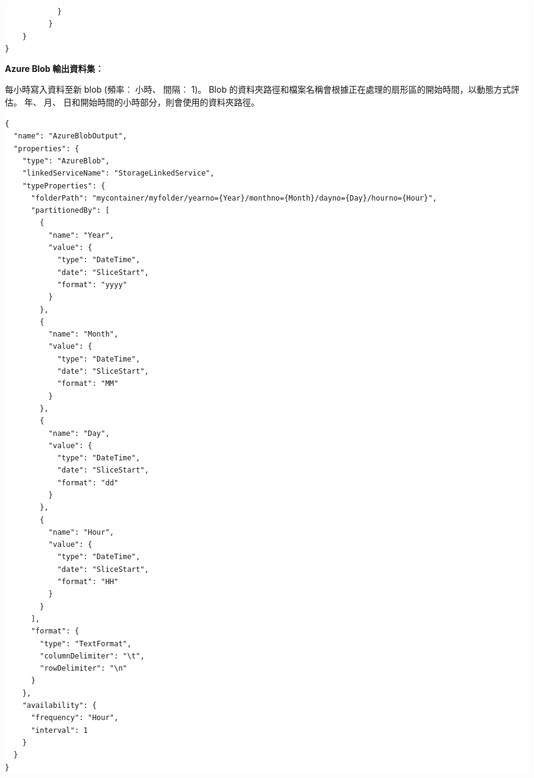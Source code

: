                 }     
              }
        }
    }


**Azure Blob 輸出資料集︰**

每小時寫入資料至新 blob (頻率︰ 小時、 間隔︰ 1)。 Blob 的資料夾路徑和檔案名稱會根據正在處理的扇形區的開始時間，以動態方式評估。 年、 月、 日和開始時間的小時部分，則會使用的資料夾路徑。
    
    {
      "name": "AzureBlobOutput",
      "properties": {
        "type": "AzureBlob",
        "linkedServiceName": "StorageLinkedService",
        "typeProperties": {
          "folderPath": "mycontainer/myfolder/yearno={Year}/monthno={Month}/dayno={Day}/hourno={Hour}",
          "partitionedBy": [
            {
              "name": "Year",
              "value": {
                "type": "DateTime",
                "date": "SliceStart",
                "format": "yyyy"
              }
            },
            {
              "name": "Month",
              "value": {
                "type": "DateTime",
                "date": "SliceStart",
                "format": "MM"
              }
            },
            {
              "name": "Day",
              "value": {
                "type": "DateTime",
                "date": "SliceStart",
                "format": "dd"
              }
            },
            {
              "name": "Hour",
              "value": {
                "type": "DateTime",
                "date": "SliceStart",
                "format": "HH"
              }
            }
          ],
          "format": {
            "type": "TextFormat",
            "columnDelimiter": "\t",
            "rowDelimiter": "\n"
          }
        },
        "availability": {
          "frequency": "Hour",
          "interval": 1
        }
      }
    }
